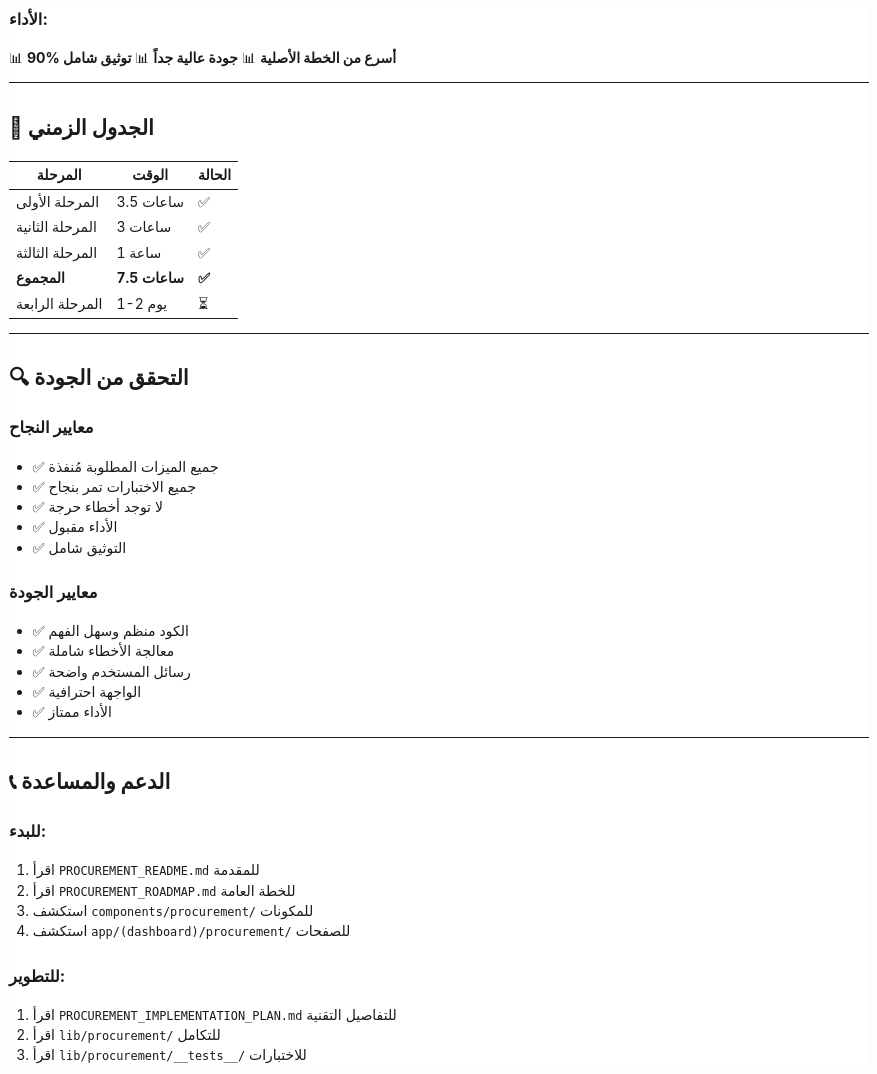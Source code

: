 ### الأداء:
📊 **90% أسرع من الخطة الأصلية**
📊 **جودة عالية جداً**
📊 **توثيق شامل**

---

## 📅 الجدول الزمني

| المرحلة | الوقت | الحالة |
|--------|------|--------|
| المرحلة الأولى | 3.5 ساعات | ✅ |
| المرحلة الثانية | 3 ساعات | ✅ |
| المرحلة الثالثة | 1 ساعة | ✅ |
| **المجموع** | **7.5 ساعات** | **✅** |
| المرحلة الرابعة | 1-2 يوم | ⏳ |

---

## 🔍 التحقق من الجودة

### معايير النجاح
- ✅ جميع الميزات المطلوبة مُنفذة
- ✅ جميع الاختبارات تمر بنجاح
- ✅ لا توجد أخطاء حرجة
- ✅ الأداء مقبول
- ✅ التوثيق شامل

### معايير الجودة
- ✅ الكود منظم وسهل الفهم
- ✅ معالجة الأخطاء شاملة
- ✅ رسائل المستخدم واضحة
- ✅ الواجهة احترافية
- ✅ الأداء ممتاز

---

## 📞 الدعم والمساعدة

### للبدء:
1. اقرأ `PROCUREMENT_README.md` للمقدمة
2. اقرأ `PROCUREMENT_ROADMAP.md` للخطة العامة
3. استكشف `components/procurement/` للمكونات
4. استكشف `app/(dashboard)/procurement/` للصفحات

### للتطوير:
1. اقرأ `PROCUREMENT_IMPLEMENTATION_PLAN.md` للتفاصيل التقنية
2. اقرأ `lib/procurement/` للتكامل
3. اقرأ `lib/procurement/__tests__/` للاختبارات
